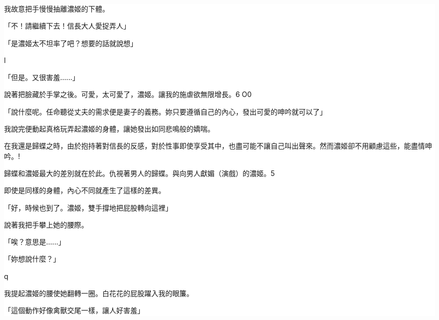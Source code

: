 

我故意把手慢慢抽離濃姬的下體。





「不！請繼續下去！信長大人愛捉弄人」



「是濃姬太不坦率了吧？想要的話就說想」



l



「但是。又很害羞......」



說著把臉藏於手掌之後。可愛，太可愛了，濃姬。讓我的施虐欲無限增長。6 O0



「說什麼呢。任命聽從丈夫的需求便是妻子的義務。妳只要遵循自己的內心，發出可愛的呻吟就可以了」



我說完便動起真格玩弄起濃姬的身體，讓她發出如同悲鳴般的嬌喘。



在我還是歸蝶之時，由於抱持著對信長的反感，對於性事即使享受其中，也盡可能不讓自己叫出聲來。然而濃姬卻不用顧慮這些，能盡情呻吟。!





歸蝶和濃姬最大的差別就在於此。仇視著男人的歸蝶。與向男人獻媚（演戲）的濃姬。5



即使是同樣的身體，內心不同就產生了這樣的差異。





「好，時候也到了。濃姬，雙手撐地把屁股轉向這裡」



說著我把手攀上她的腰際。



「唉？意思是......」



「妳想說什麼？」

q



我提起濃姬的腰使她翻轉一圈。白花花的屁股躍入我的眼簾。



「這個動作好像禽獸交尾一樣，讓人好害羞」


